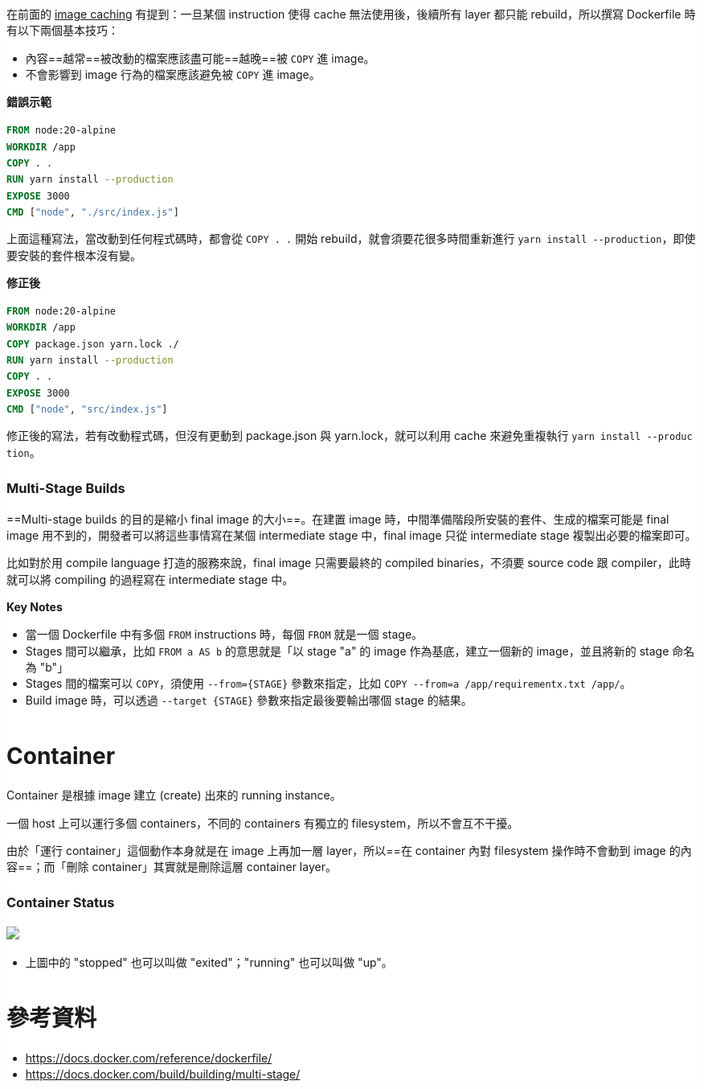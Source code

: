 在前面的 [image caching](</./Tools/Docker/3 - Dockerfile, Image & Container.md#Caching>) 有提到：一旦某個 instruction 使得 cache 無法使用後，後續所有 layer 都只能 rebuild，所以撰寫 Dockerfile 時有以下兩個基本技巧：

- 內容==越常==被改動的檔案應該盡可能==越晚==被 `COPY` 進 image。
- 不會影響到 image 行為的檔案應該避免被 `COPY` 進 image。

**錯誤示範**

```Dockerfile
FROM node:20-alpine
WORKDIR /app
COPY . .
RUN yarn install --production
EXPOSE 3000
CMD ["node", "./src/index.js"]
```

上面這種寫法，當改動到任何程式碼時，都會從 `COPY . .` 開始 rebuild，就會須要花很多時間重新進行 `yarn install --production`，即使要安裝的套件根本沒有變。

**修正後**

```Dockerfile
FROM node:20-alpine
WORKDIR /app
COPY package.json yarn.lock ./
RUN yarn install --production 
COPY . . 
EXPOSE 3000
CMD ["node", "src/index.js"]
```

修正後的寫法，若有改動程式碼，但沒有更動到 package.json 與 yarn.lock，就可以利用 cache 來避免重複執行 `yarn install --production`。

### Multi-Stage Builds

==Multi-stage builds 的目的是縮小 final image 的大小==。在建置 image 時，中間準備階段所安裝的套件、生成的檔案可能是 final image 用不到的，開發者可以將這些事情寫在某個 intermediate stage 中，final image 只從 intermediate stage 複製出必要的檔案即可。

比如對於用 compile language 打造的服務來說，final image 只需要最終的 compiled binaries，不須要 source code 跟 compiler，此時就可以將 compiling 的過程寫在 intermediate stage 中。

**Key Notes**

- 當一個 Dockerfile 中有多個 `FROM` instructions 時，每個 `FROM` 就是一個 stage。
- Stages 間可以繼承，比如 `FROM a AS b` 的意思就是「以 stage "a" 的 image 作為基底，建立一個新的 image，並且將新的 stage 命名為 "b"」
- Stages 間的檔案可以 `COPY`，須使用 `--from={STAGE}` 參數來指定，比如 `COPY --from=a /app/requirementx.txt /app/`。
- Build image 時，可以透過 `--target {STAGE}` 參數來指定最後要輸出哪個 stage 的結果。

# Container

Container 是根據 image 建立 (create) 出來的 running instance。

一個 host 上可以運行多個 containers，不同的 containers 有獨立的 filesystem，所以不會互不干擾。

由於「運行 container」這個動作本身就是在 image 上再加一層 layer，所以==在 container 內對 filesystem 操作時不會動到 image 的內容==；而「刪除 container」其實就是刪除這層 container layer。

### Container Status

![](<https://raw.githubusercontent.com/bingyangchen/KM-software/master/img/docker-container-fsm.png>)

- 上圖中的 "stopped" 也可以叫做 "exited"；"running" 也可以叫做 "up"。

# 參考資料

- <https://docs.docker.com/reference/dockerfile/>
- <https://docs.docker.com/build/building/multi-stage/>
